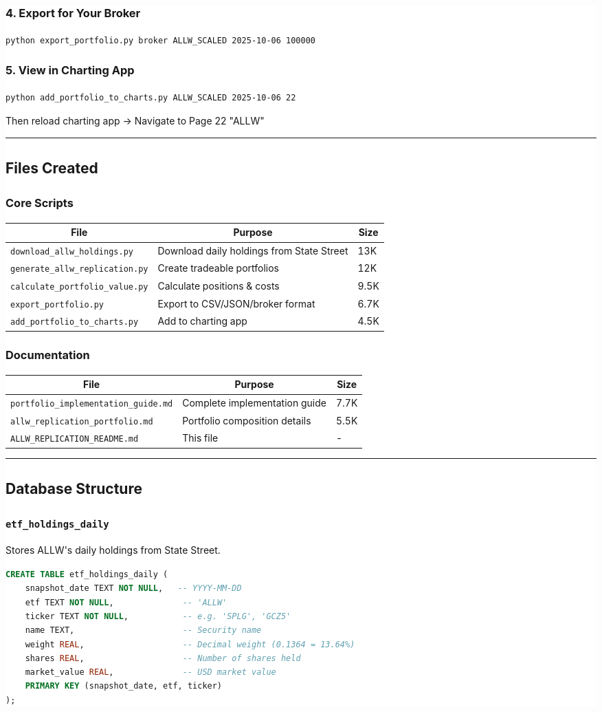 ### 4. Export for Your Broker
```bash
python export_portfolio.py broker ALLW_SCALED 2025-10-06 100000
```

### 5. View in Charting App
```bash
python add_portfolio_to_charts.py ALLW_SCALED 2025-10-06 22
```
Then reload charting app → Navigate to Page 22 "ALLW"

---

## Files Created

### Core Scripts
| File | Purpose | Size |
|------|---------|------|
| `download_allw_holdings.py` | Download daily holdings from State Street | 13K |
| `generate_allw_replication.py` | Create tradeable portfolios | 12K |
| `calculate_portfolio_value.py` | Calculate positions & costs | 9.5K |
| `export_portfolio.py` | Export to CSV/JSON/broker format | 6.7K |
| `add_portfolio_to_charts.py` | Add to charting app | 4.5K |

### Documentation
| File | Purpose | Size |
|------|---------|------|
| `portfolio_implementation_guide.md` | Complete implementation guide | 7.7K |
| `allw_replication_portfolio.md` | Portfolio composition details | 5.5K |
| `ALLW_REPLICATION_README.md` | This file | - |

---

## Database Structure

### `etf_holdings_daily`
Stores ALLW's daily holdings from State Street.

```sql
CREATE TABLE etf_holdings_daily (
    snapshot_date TEXT NOT NULL,   -- YYYY-MM-DD
    etf TEXT NOT NULL,              -- 'ALLW'
    ticker TEXT NOT NULL,           -- e.g. 'SPLG', 'GCZ5'
    name TEXT,                      -- Security name
    weight REAL,                    -- Decimal weight (0.1364 = 13.64%)
    shares REAL,                    -- Number of shares held
    market_value REAL,              -- USD market value
    PRIMARY KEY (snapshot_date, etf, ticker)
);
```
